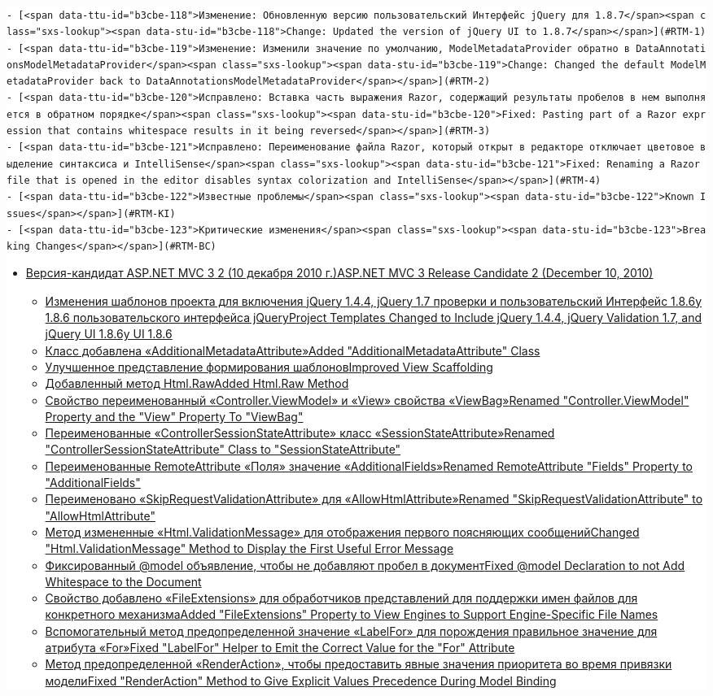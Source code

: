     - [<span data-ttu-id="b3cbe-118">Изменение: Обновленную версию пользовательский Интерфейс jQuery для 1.8.7</span><span class="sxs-lookup"><span data-stu-id="b3cbe-118">Change: Updated the version of jQuery UI to 1.8.7</span></span>](#RTM-1)
    - [<span data-ttu-id="b3cbe-119">Изменение: Изменили значение по умолчанию, ModelMetadataProvider обратно в DataAnnotationsModelMetadataProvider</span><span class="sxs-lookup"><span data-stu-id="b3cbe-119">Change: Changed the default ModelMetadataProvider back to DataAnnotationsModelMetadataProvider</span></span>](#RTM-2)
    - [<span data-ttu-id="b3cbe-120">Исправлено: Вставка часть выражения Razor, содержащий результаты пробелов в нем выполняется в обратном порядке</span><span class="sxs-lookup"><span data-stu-id="b3cbe-120">Fixed: Pasting part of a Razor expression that contains whitespace results in it being reversed</span></span>](#RTM-3)
    - [<span data-ttu-id="b3cbe-121">Исправлено: Переименование файла Razor, который открыт в редакторе отключает цветовое выделение синтаксиса и IntelliSense</span><span class="sxs-lookup"><span data-stu-id="b3cbe-121">Fixed: Renaming a Razor file that is opened in the editor disables syntax colorization and IntelliSense</span></span>](#RTM-4)
    - [<span data-ttu-id="b3cbe-122">Известные проблемы</span><span class="sxs-lookup"><span data-stu-id="b3cbe-122">Known Issues</span></span>](#RTM-KI)
    - [<span data-ttu-id="b3cbe-123">Критические изменения</span><span class="sxs-lookup"><span data-stu-id="b3cbe-123">Breaking Changes</span></span>](#RTM-BC)
- [<span data-ttu-id="b3cbe-124">Версия-кандидат ASP.NET MVC 3 2 (10 декабря 2010 г.)</span><span class="sxs-lookup"><span data-stu-id="b3cbe-124">ASP.NET MVC 3 Release Candidate 2 (December 10, 2010)</span></span>](#_Toc2)

    - [<span data-ttu-id="b3cbe-125">Изменения шаблонов проекта для включения jQuery 1.4.4, jQuery 1.7 проверки и пользовательский Интерфейс 1.8.6y 1.8.6 пользовательского интерфейса jQuery</span><span class="sxs-lookup"><span data-stu-id="b3cbe-125">Project Templates Changed to Include jQuery 1.4.4, jQuery Validation 1.7, and jQuery UI 1.8.6y UI 1.8.6</span></span>](#_Toc2_1)
    - [<span data-ttu-id="b3cbe-126">Класс добавлена «AdditionalMetadataAttribute»</span><span class="sxs-lookup"><span data-stu-id="b3cbe-126">Added "AdditionalMetadataAttribute" Class</span></span>](#_Toc2_2)
    - [<span data-ttu-id="b3cbe-127">Улучшенное представление формирования шаблонов</span><span class="sxs-lookup"><span data-stu-id="b3cbe-127">Improved View Scaffolding</span></span>](#_Toc2_3)
    - [<span data-ttu-id="b3cbe-128">Добавленный метод Html.Raw</span><span class="sxs-lookup"><span data-stu-id="b3cbe-128">Added Html.Raw Method</span></span>](#_Toc2_3)
    - [<span data-ttu-id="b3cbe-129">Свойство переименованный «Controller.ViewModel» и «View» свойства «ViewBag»</span><span class="sxs-lookup"><span data-stu-id="b3cbe-129">Renamed "Controller.ViewModel" Property and the "View" Property To "ViewBag"</span></span>](#_Toc2_4)
    - [<span data-ttu-id="b3cbe-130">Переименованные «ControllerSessionStateAttribute» класс «SessionStateAttribute»</span><span class="sxs-lookup"><span data-stu-id="b3cbe-130">Renamed "ControllerSessionStateAttribute" Class to "SessionStateAttribute"</span></span>](#_Toc2_5)
    - [<span data-ttu-id="b3cbe-131">Переименованные RemoteAttribute «Поля» значение «AdditionalFields»</span><span class="sxs-lookup"><span data-stu-id="b3cbe-131">Renamed RemoteAttribute "Fields" Property to "AdditionalFields"</span></span>](#_Toc2_6)
    - [<span data-ttu-id="b3cbe-132">Переименовано «SkipRequestValidationAttribute» для «AllowHtmlAttribute»</span><span class="sxs-lookup"><span data-stu-id="b3cbe-132">Renamed "SkipRequestValidationAttribute" to "AllowHtmlAttribute"</span></span>](#_Toc2_7)
    - [<span data-ttu-id="b3cbe-133">Метод измененные «Html.ValidationMessage» для отображения первого поясняющих сообщений</span><span class="sxs-lookup"><span data-stu-id="b3cbe-133">Changed "Html.ValidationMessage" Method to Display the First Useful Error Message</span></span>](#_Toc2_8)
    - [<span data-ttu-id="b3cbe-134">Фиксированный @model объявление, чтобы не добавляют пробел в документ</span><span class="sxs-lookup"><span data-stu-id="b3cbe-134">Fixed @model Declaration to not Add Whitespace to the Document</span></span>](#_Toc2_9)
    - [<span data-ttu-id="b3cbe-135">Свойство добавлено «FileExtensions» для обработчиков представлений для поддержки имен файлов для конкретного механизма</span><span class="sxs-lookup"><span data-stu-id="b3cbe-135">Added "FileExtensions" Property to View Engines to Support Engine-Specific File Names</span></span>](#_Toc2_10)
    - [<span data-ttu-id="b3cbe-136">Вспомогательный метод предопределенной значение «LabelFor» для порождения правильное значение для атрибута «For»</span><span class="sxs-lookup"><span data-stu-id="b3cbe-136">Fixed "LabelFor" Helper to Emit the Correct Value for the "For" Attribute</span></span>](#_Toc2_11)
    - [<span data-ttu-id="b3cbe-137">Метод предопределенной «RenderAction», чтобы предоставить явные значения приоритета во время привязки модели</span><span class="sxs-lookup"><span data-stu-id="b3cbe-137">Fixed "RenderAction" Method to Give Explicit Values Precedence During Model Binding</span></span>](#_Toc2_12)